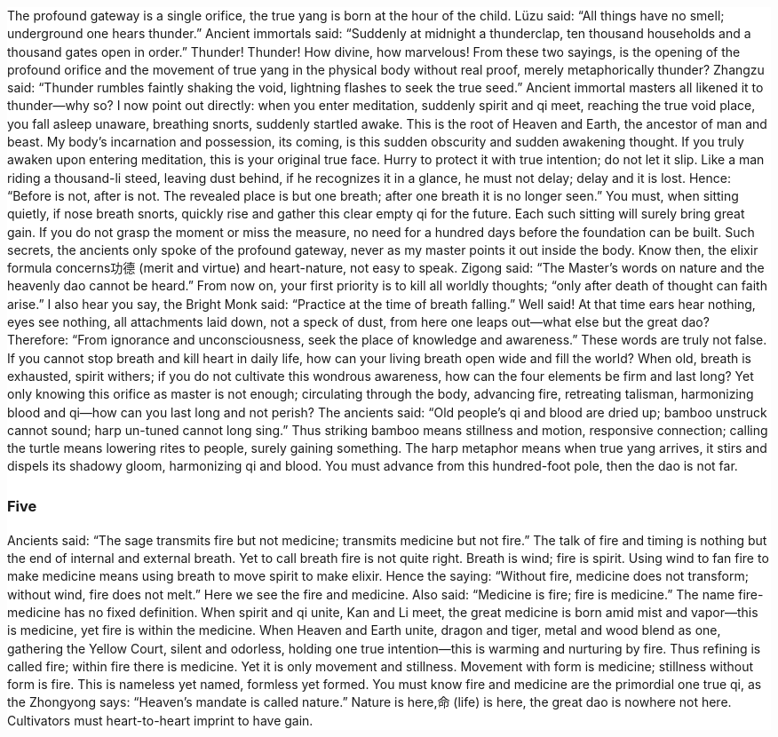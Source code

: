 The profound gateway is a single orifice, the true yang is born at the hour of the child. Lüzu said: “All things have no smell; underground one hears thunder.” Ancient immortals said: “Suddenly at midnight a thunderclap, ten thousand households and a thousand gates open in order.” Thunder! Thunder! How divine, how marvelous! From these two sayings, is the opening of the profound orifice and the movement of true yang in the physical body without real proof, merely metaphorically thunder? Zhangzu said: “Thunder rumbles faintly shaking the void, lightning flashes to seek the true seed.” Ancient immortal masters all likened it to thunder—why so? I now point out directly: when you enter meditation, suddenly spirit and qi meet, reaching the true void place, you fall asleep unaware, breathing snorts, suddenly startled awake. This is the root of Heaven and Earth, the ancestor of man and beast. My body’s incarnation and possession, its coming, is this sudden obscurity and sudden awakening thought. If you truly awaken upon entering meditation, this is your original true face. Hurry to protect it with true intention; do not let it slip. Like a man riding a thousand-li steed, leaving dust behind, if he recognizes it in a glance, he must not delay; delay and it is lost. Hence: “Before is not, after is not. The revealed place is but one breath; after one breath it is no longer seen.” You must, when sitting quietly, if nose breath snorts, quickly rise and gather this clear empty qi for the future. Each such sitting will surely bring great gain. If you do not grasp the moment or miss the measure, no need for a hundred days before the foundation can be built. Such secrets, the ancients only spoke of the profound gateway, never as my master points it out inside the body. Know then, the elixir formula concerns功德 (merit and virtue) and heart-nature, not easy to speak. Zigong said: “The Master’s words on nature and the heavenly dao cannot be heard.” From now on, your first priority is to kill all worldly thoughts; “only after death of thought can faith arise.” I also hear you say, the Bright Monk said: “Practice at the time of breath falling.” Well said! At that time ears hear nothing, eyes see nothing, all attachments laid down, not a speck of dust, from here one leaps out—what else but the great dao? Therefore: “From ignorance and unconsciousness, seek the place of knowledge and awareness.” These words are truly not false. If you cannot stop breath and kill heart in daily life, how can your living breath open wide and fill the world? When old, breath is exhausted, spirit withers; if you do not cultivate this wondrous awareness, how can the four elements be firm and last long? Yet only knowing this orifice as master is not enough; circulating through the body, advancing fire, retreating talisman, harmonizing blood and qi—how can you last long and not perish? The ancients said: “Old people’s qi and blood are dried up; bamboo unstruck cannot sound; harp un-tuned cannot long sing.” Thus striking bamboo means stillness and motion, responsive connection; calling the turtle means lowering rites to people, surely gaining something. The harp metaphor means when true yang arrives, it stirs and dispels its shadowy gloom, harmonizing qi and blood. You must advance from this hundred-foot pole, then the dao is not far.  

### Five  
Ancients said: “The sage transmits fire but not medicine; transmits medicine but not fire.” The talk of fire and timing is nothing but the end of internal and external breath. Yet to call breath fire is not quite right. Breath is wind; fire is spirit. Using wind to fan fire to make medicine means using breath to move spirit to make elixir. Hence the saying: “Without fire, medicine does not transform; without wind, fire does not melt.” Here we see the fire and medicine. Also said: “Medicine is fire; fire is medicine.” The name fire-medicine has no fixed definition. When spirit and qi unite, Kan and Li meet, the great medicine is born amid mist and vapor—this is medicine, yet fire is within the medicine. When Heaven and Earth unite, dragon and tiger, metal and wood blend as one, gathering the Yellow Court, silent and odorless, holding one true intention—this is warming and nurturing by fire. Thus refining is called fire; within fire there is medicine. Yet it is only movement and stillness. Movement with form is medicine; stillness without form is fire. This is nameless yet named, formless yet formed. You must know fire and medicine are the primordial one true qi, as the Zhongyong says: “Heaven’s mandate is called nature.” Nature is here,命 (life) is here, the great dao is nowhere not here. Cultivators must heart-to-heart imprint to have gain.  
